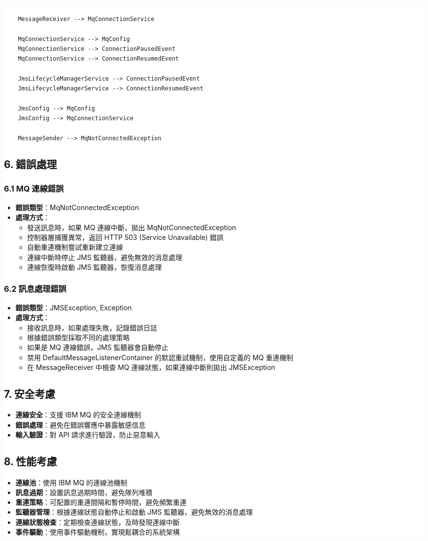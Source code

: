 ```mermaid

    MessageReceiver --> MqConnectionService

    MqConnectionService --> MqConfig
    MqConnectionService --> ConnectionPausedEvent
    MqConnectionService --> ConnectionResumedEvent

    JmsLifecycleManagerService --> ConnectionPausedEvent
    JmsLifecycleManagerService --> ConnectionResumedEvent

    JmsConfig --> MqConfig
    JmsConfig --> MqConnectionService

    MessageSender --> MqNotConnectedException
```

## 6. 錯誤處理

### 6.1 MQ 連線錯誤

- **錯誤類型**：MqNotConnectedException
- **處理方式**：
  - 發送訊息時，如果 MQ 連線中斷，拋出 MqNotConnectedException
  - 控制器層捕獲異常，返回 HTTP 503 (Service Unavailable) 錯誤
  - 自動重連機制嘗試重新建立連線
  - 連線中斷時停止 JMS 監聽器，避免無效的消息處理
  - 連線恢復時啟動 JMS 監聽器，恢復消息處理

### 6.2 訊息處理錯誤

- **錯誤類型**：JMSException, Exception
- **處理方式**：
  - 接收訊息時，如果處理失敗，記錄錯誤日誌
  - 根據錯誤類型採取不同的處理策略
  - 如果是 MQ 連線錯誤，JMS 監聽器會自動停止
  - 禁用 DefaultMessageListenerContainer 的默認重試機制，使用自定義的 MQ 重連機制
  - 在 MessageReceiver 中檢查 MQ 連線狀態，如果連線中斷則拋出 JMSException

## 7. 安全考慮

- **連線安全**：支援 IBM MQ 的安全連線機制
- **錯誤處理**：避免在錯誤響應中暴露敏感信息
- **輸入驗證**：對 API 請求進行驗證，防止惡意輸入

## 8. 性能考慮

- **連線池**：使用 IBM MQ 的連線池機制
- **訊息過期**：設置訊息過期時間，避免隊列堆積
- **重連策略**：可配置的重連間隔和暫停時間，避免頻繁重連
- **監聽器管理**：根據連線狀態自動停止和啟動 JMS 監聽器，避免無效的消息處理
- **連線狀態檢查**：定期檢查連線狀態，及時發現連線中斷
- **事件驅動**：使用事件驅動機制，實現鬆耦合的系統架構
